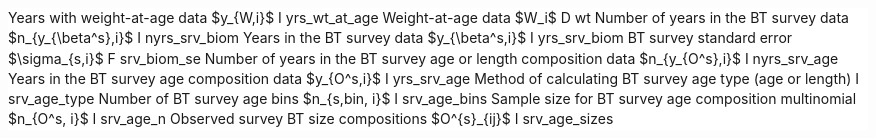    <td style="text-align:left;"> Years with weight-at-age data </td>
   <td style="text-align:left;"> $y_{W,i}$ </td>
   <td style="text-align:left;"> I </td>
   <td style="text-align:left;"> yrs_wt_at_age </td>
  </tr>
  <tr>
   <td style="text-align:left;"> Weight-at-age data </td>
   <td style="text-align:left;"> $W_i$ </td>
   <td style="text-align:left;"> D </td>
   <td style="text-align:left;"> wt </td>
  </tr>
  <tr>
   <td style="text-align:left;"> Number of years in the BT survey data </td>
   <td style="text-align:left;"> $n_{y_{\beta^s},i}$ </td>
   <td style="text-align:left;"> I </td>
   <td style="text-align:left;"> nyrs_srv_biom </td>
  </tr>
  <tr>
   <td style="text-align:left;"> Years in the BT survey data </td>
   <td style="text-align:left;"> $y_{\beta^s,i}$ </td>
   <td style="text-align:left;"> I </td>
   <td style="text-align:left;"> yrs_srv_biom </td>
  </tr>
  <tr>
   <td style="text-align:left;"> BT survey standard error </td>
   <td style="text-align:left;"> $\sigma_{s,i}$ </td>
   <td style="text-align:left;"> F </td>
   <td style="text-align:left;"> srv_biom_se </td>
  </tr>
  <tr>
   <td style="text-align:left;"> Number of years in the BT survey age or length composition data </td>
   <td style="text-align:left;"> $n_{y_{O^s},i}$ </td>
   <td style="text-align:left;"> I </td>
   <td style="text-align:left;"> nyrs_srv_age </td>
  </tr>
  <tr>
   <td style="text-align:left;"> Years in the BT  survey age composition data </td>
   <td style="text-align:left;"> $y_{O^s,i}$ </td>
   <td style="text-align:left;"> I </td>
   <td style="text-align:left;"> yrs_srv_age </td>
  </tr>
  <tr>
   <td style="text-align:left;"> Method of calculating BT survey age type (age or length) </td>
   <td style="text-align:left;">  </td>
   <td style="text-align:left;"> I </td>
   <td style="text-align:left;"> srv_age_type </td>
  </tr>
  <tr>
   <td style="text-align:left;"> Number of BT survey age bins </td>
   <td style="text-align:left;"> $n_{s,bin, i}$ </td>
   <td style="text-align:left;"> I </td>
   <td style="text-align:left;"> srv_age_bins </td>
  </tr>
  <tr>
   <td style="text-align:left;"> Sample size for BT survey age composition multinomial </td>
   <td style="text-align:left;"> $n_{O^s, i}$ </td>
   <td style="text-align:left;"> I </td>
   <td style="text-align:left;"> srv_age_n </td>
  </tr>
  <tr>
   <td style="text-align:left;"> Observed survey BT size compositions </td>
   <td style="text-align:left;"> $O^{s}_{ij}$ </td>
   <td style="text-align:left;"> I </td>
   <td style="text-align:left;"> srv_age_sizes </td>